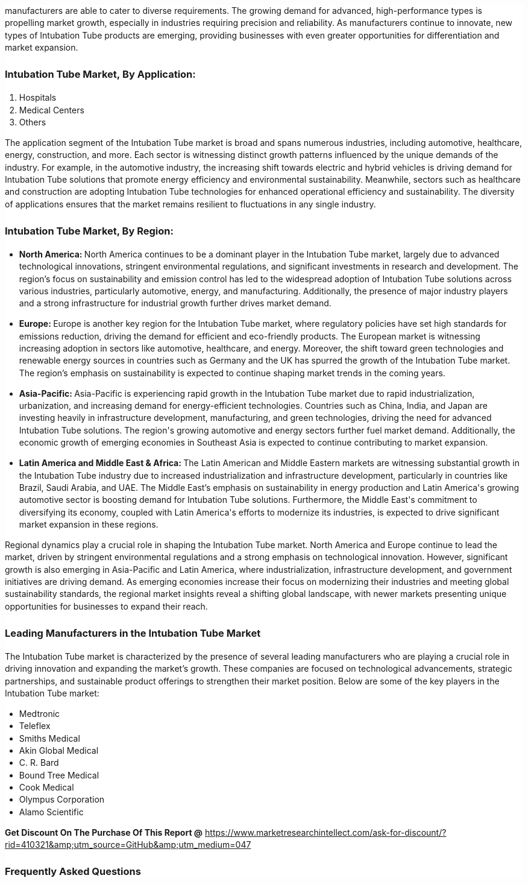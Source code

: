 manufacturers are able to cater to diverse requirements. The growing demand for advanced, high-performance types is propelling market growth, especially in industries requiring precision and reliability. As manufacturers continue to innovate, new types of Intubation Tube products are emerging, providing businesses with even greater opportunities for differentiation and market expansion.</p><h3>Intubation Tube Market,&nbsp;By Application:</h3><ol><li>Hospitals<li> Medical Centers<li> Others</li></ol><p>The application segment of the Intubation Tube market is broad and spans numerous industries, including automotive, healthcare, energy, construction, and more. Each sector is witnessing distinct growth patterns influenced by the unique demands of the industry. For example, in the automotive industry, the increasing shift towards electric and hybrid vehicles is driving demand for Intubation Tube solutions that promote energy efficiency and environmental sustainability. Meanwhile, sectors such as healthcare and construction are adopting Intubation Tube technologies for enhanced operational efficiency and sustainability. The diversity of applications ensures that the market remains resilient to fluctuations in any single industry.</p><h3>Intubation Tube Market, By Region:</h3><ul><li><p><strong>North America:&nbsp;</strong>North America continues to be a dominant player in the Intubation Tube market, largely due to advanced technological innovations, stringent environmental regulations, and significant investments in research and development. The region&rsquo;s focus on sustainability and emission control has led to the widespread adoption of Intubation Tube solutions across various industries, particularly automotive, energy, and manufacturing. Additionally, the presence of major industry players and a strong infrastructure for industrial growth further drives market demand.</p></li><li><p><strong><strong>Europe:&nbsp;</strong></strong>Europe is another key region for the Intubation Tube market, where regulatory policies have set high standards for emissions reduction, driving the demand for efficient and eco-friendly products. The European market is witnessing increasing adoption in sectors like automotive, healthcare, and energy. Moreover, the shift toward green technologies and renewable energy sources in countries such as Germany and the UK has spurred the growth of the Intubation Tube market. The region&rsquo;s emphasis on sustainability is expected to continue shaping market trends in the coming years.</p></li><li><p><strong><strong>Asia-Pacific:&nbsp;</strong></strong>Asia-Pacific is experiencing rapid growth in the Intubation Tube market due to rapid industrialization, urbanization, and increasing demand for energy-efficient technologies. Countries such as China, India, and Japan are investing heavily in infrastructure development, manufacturing, and green technologies, driving the need for advanced Intubation Tube solutions. The region's growing automotive and energy sectors further fuel market demand. Additionally, the economic growth of emerging economies in Southeast Asia is expected to continue contributing to market expansion.</p></li><li><p><strong><strong>Latin America and Middle East &amp; Africa:&nbsp;</strong></strong>The Latin American and Middle Eastern markets are witnessing substantial growth in the Intubation Tube industry due to increased industrialization and infrastructure development, particularly in countries like Brazil, Saudi Arabia, and UAE. The Middle East&rsquo;s emphasis on sustainability in energy production and Latin America's growing automotive sector is boosting demand for Intubation Tube solutions. Furthermore, the Middle East's commitment to diversifying its economy, coupled with Latin America's efforts to modernize its industries, is expected to drive significant market expansion in these regions.</p></li></ul><p>Regional dynamics play a crucial role in shaping the Intubation Tube market. North America and Europe continue to lead the market, driven by stringent environmental regulations and a strong emphasis on technological innovation. However, significant growth is also emerging in Asia-Pacific and Latin America, where industrialization, infrastructure development, and government initiatives are driving demand. As emerging economies increase their focus on modernizing their industries and meeting global sustainability standards, the regional market insights reveal a shifting global landscape, with newer markets presenting unique opportunities for businesses to expand their reach.</p><h3><strong>Leading Manufacturers in the Intubation Tube Market</strong></h3><p>The Intubation Tube market is characterized by the presence of several leading manufacturers who are playing a crucial role in driving innovation and expanding the market&rsquo;s growth. These companies are focused on technological advancements, strategic partnerships, and sustainable product offerings to strengthen their market position. Below are some of the key players in the Intubation Tube market:</p></div><div class="article-main__content" data-test-id="publishing-text-block"><ul><li><span class="">Medtronic<li> Teleflex<li> Smiths Medical<li> Akin Global Medical<li> C. R. Bard<li> Bound Tree Medical<li> Cook Medical<li> Olympus Corporation<li> Alamo Scientific</span></li></ul></div><div class="article-main__content" data-test-id="publishing-text-block"><p><span class="font-[700]"><strong>Get Discount On The Purchase Of This Report @</strong> <a href="https://www.marketresearchintellect.com/ask-for-discount/?rid=410321&amp;utm_source=GitHub&amp;utm_medium=047" data-fr-linked="true">https://www.marketresearchintellect.com/ask-for-discount/?rid=410321&amp;utm_source=GitHub&amp;utm_medium=047</a></span></p></div><div class="article-main__content" data-test-id="publishing-text-block"><h3><strong>Frequently Asked Questions
